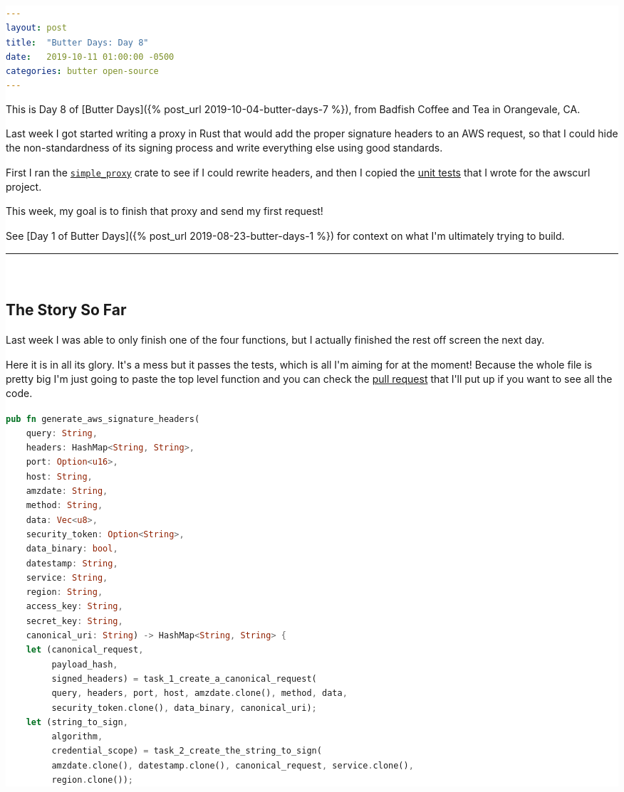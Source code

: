 ```yaml
---
layout: post
title:  "Butter Days: Day 8"
date:   2019-10-11 01:00:00 -0500
categories: butter open-source
---
```

This is Day 8 of [Butter Days]({% post_url 2019-10-04-butter-days-7 %}), from
Badfish Coffee and Tea in Orangevale, CA.

Last week I got started writing a proxy in Rust that would add the proper
signature headers to an AWS request, so that I could hide the non-standardness
of its signing process and write everything else using good standards.

First I ran the
[`simple_proxy`](https://docs.rs/simple_proxy/1.2.1/simple_proxy/) crate to see
if I could rewrite headers, and then I copied the [unit
tests](https://github.com/okigan/awscurl/pull/69) that I wrote for the awscurl
project.

This week, my goal is to finish that proxy and send my first request!

See [Day 1 of Butter Days]({% post_url 2019-08-23-butter-days-1 %}) for context
on what I'm ultimately trying to build.

<hr>
<br>

## The Story So Far

Last week I was able to only finish one of the four functions, but I actually
finished the rest off screen the next day.

Here it is in all its glory.  It's a mess but it passes the tests, which is all
I'm aiming for at the moment!  Because the whole file is pretty big I'm just
going to paste the top level function and you can check the [pull
request](https://github.com/sverch/aws-signature-proxy/pull/1) that I'll put up
if you want to see all the code.

```rust
pub fn generate_aws_signature_headers(
    query: String,
    headers: HashMap<String, String>,
    port: Option<u16>,
    host: String,
    amzdate: String,
    method: String,
    data: Vec<u8>,
    security_token: Option<String>,
    data_binary: bool,
    datestamp: String,
    service: String,
    region: String,
    access_key: String,
    secret_key: String,
    canonical_uri: String) -> HashMap<String, String> {
    let (canonical_request,
         payload_hash,
         signed_headers) = task_1_create_a_canonical_request(
         query, headers, port, host, amzdate.clone(), method, data,
         security_token.clone(), data_binary, canonical_uri);
    let (string_to_sign,
         algorithm,
         credential_scope) = task_2_create_the_string_to_sign(
         amzdate.clone(), datestamp.clone(), canonical_request, service.clone(),
         region.clone());
```
